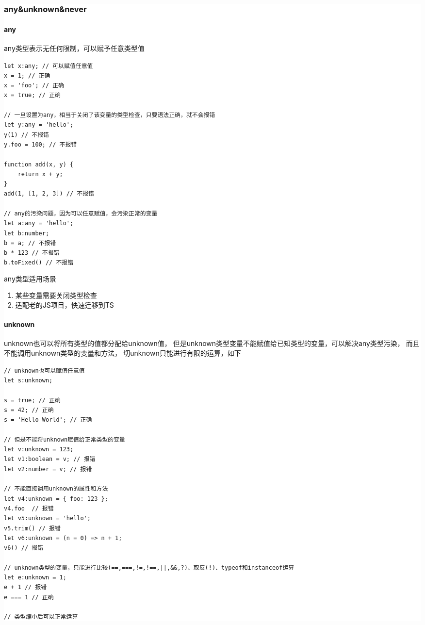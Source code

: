 ### any&unknown&never
#### any
any类型表示无任何限制，可以赋予任意类型值
```
let x:any; // 可以赋值任意值
x = 1; // 正确
x = 'foo'; // 正确
x = true; // 正确

// 一旦设置为any，相当于关闭了该变量的类型检查，只要语法正确，就不会报错
let y:any = 'hello';
y(1) // 不报错
y.foo = 100; // 不报错

function add(x, y) {
    return x + y;
}
add(1, [1, 2, 3]) // 不报错

// any的污染问题，因为可以任意赋值，会污染正常的变量
let a:any = 'hello';
let b:number;
b = a; // 不报错
b * 123 // 不报错
b.toFixed() // 不报错

```
any类型适用场景
1. 某些变量需要关闭类型检查
2. 适配老的JS项目，快速迁移到TS

#### unknown
unknown也可以将所有类型的值都分配给unknown值，
但是unknown类型变量不能赋值给已知类型的变量，可以解决any类型污染，
而且不能调用unknown类型的变量和方法，
切unknown只能进行有限的运算，如下
```
// unknown也可以赋值任意值
let s:unknown;

s = true; // 正确
s = 42; // 正确
s = 'Hello World'; // 正确

// 但是不能将unknown赋值给正常类型的变量
let v:unknown = 123;
let v1:boolean = v; // 报错
let v2:number = v; // 报错

// 不能直接调用unknown的属性和方法
let v4:unknown = { foo: 123 };
v4.foo  // 报错
let v5:unknown = 'hello';
v5.trim() // 报错
let v6:unknown = (n = 0) => n + 1;
v6() // 报错

// unknown类型的变量，只能进行比较(==,===,!=,!==,||,&&,?)、取反(!)、typeof和instanceof运算
let e:unknown = 1;
e + 1 // 报错
e === 1 // 正确

// 类型缩小后可以正常运算
```